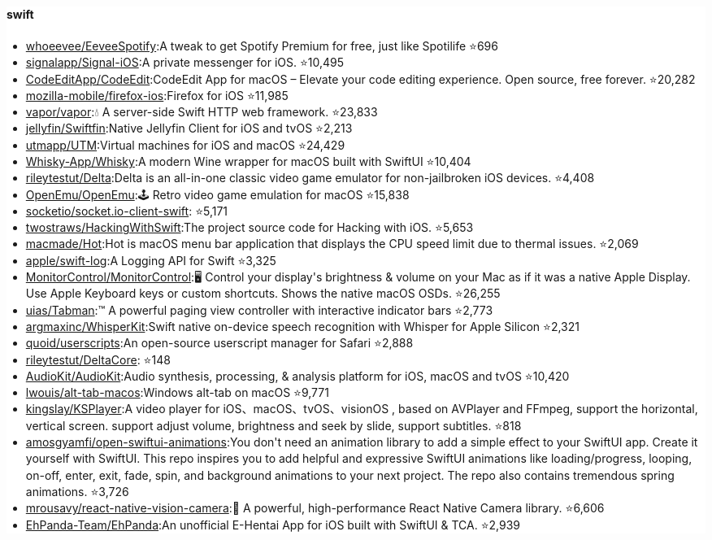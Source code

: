 #### swift
* [whoeevee/EeveeSpotify](https://github.com/whoeevee/EeveeSpotify):A tweak to get Spotify Premium for free, just like Spotilife ⭐696
* [signalapp/Signal-iOS](https://github.com/signalapp/Signal-iOS):A private messenger for iOS. ⭐10,495
* [CodeEditApp/CodeEdit](https://github.com/CodeEditApp/CodeEdit):CodeEdit App for macOS – Elevate your code editing experience. Open source, free forever. ⭐20,282
* [mozilla-mobile/firefox-ios](https://github.com/mozilla-mobile/firefox-ios):Firefox for iOS ⭐11,985
* [vapor/vapor](https://github.com/vapor/vapor):💧 A server-side Swift HTTP web framework. ⭐23,833
* [jellyfin/Swiftfin](https://github.com/jellyfin/Swiftfin):Native Jellyfin Client for iOS and tvOS ⭐2,213
* [utmapp/UTM](https://github.com/utmapp/UTM):Virtual machines for iOS and macOS ⭐24,429
* [Whisky-App/Whisky](https://github.com/Whisky-App/Whisky):A modern Wine wrapper for macOS built with SwiftUI ⭐10,404
* [rileytestut/Delta](https://github.com/rileytestut/Delta):Delta is an all-in-one classic video game emulator for non-jailbroken iOS devices. ⭐4,408
* [OpenEmu/OpenEmu](https://github.com/OpenEmu/OpenEmu):🕹 Retro video game emulation for macOS ⭐15,838
* [socketio/socket.io-client-swift](https://github.com/socketio/socket.io-client-swift): ⭐5,171
* [twostraws/HackingWithSwift](https://github.com/twostraws/HackingWithSwift):The project source code for Hacking with iOS. ⭐5,653
* [macmade/Hot](https://github.com/macmade/Hot):Hot is macOS menu bar application that displays the CPU speed limit due to thermal issues. ⭐2,069
* [apple/swift-log](https://github.com/apple/swift-log):A Logging API for Swift ⭐3,325
* [MonitorControl/MonitorControl](https://github.com/MonitorControl/MonitorControl):🖥 Control your display's brightness & volume on your Mac as if it was a native Apple Display. Use Apple Keyboard keys or custom shortcuts. Shows the native macOS OSDs. ⭐26,255
* [uias/Tabman](https://github.com/uias/Tabman):™️ A powerful paging view controller with interactive indicator bars ⭐2,773
* [argmaxinc/WhisperKit](https://github.com/argmaxinc/WhisperKit):Swift native on-device speech recognition with Whisper for Apple Silicon ⭐2,321
* [quoid/userscripts](https://github.com/quoid/userscripts):An open-source userscript manager for Safari ⭐2,888
* [rileytestut/DeltaCore](https://github.com/rileytestut/DeltaCore): ⭐148
* [AudioKit/AudioKit](https://github.com/AudioKit/AudioKit):Audio synthesis, processing, & analysis platform for iOS, macOS and tvOS ⭐10,420
* [lwouis/alt-tab-macos](https://github.com/lwouis/alt-tab-macos):Windows alt-tab on macOS ⭐9,771
* [kingslay/KSPlayer](https://github.com/kingslay/KSPlayer):A video player for iOS、macOS、tvOS、visionOS , based on AVPlayer and FFmpeg, support the horizontal, vertical screen. support adjust volume, brightness and seek by slide, support subtitles. ⭐818
* [amosgyamfi/open-swiftui-animations](https://github.com/amosgyamfi/open-swiftui-animations):You don't need an animation library to add a simple effect to your SwiftUI app. Create it yourself with SwiftUI. This repo inspires you to add helpful and expressive SwiftUI animations like loading/progress, looping, on-off, enter, exit, fade, spin, and background animations to your next project. The repo also contains tremendous spring animations. ⭐3,726
* [mrousavy/react-native-vision-camera](https://github.com/mrousavy/react-native-vision-camera):📸 A powerful, high-performance React Native Camera library. ⭐6,606
* [EhPanda-Team/EhPanda](https://github.com/EhPanda-Team/EhPanda):An unofficial E-Hentai App for iOS built with SwiftUI & TCA. ⭐2,939
